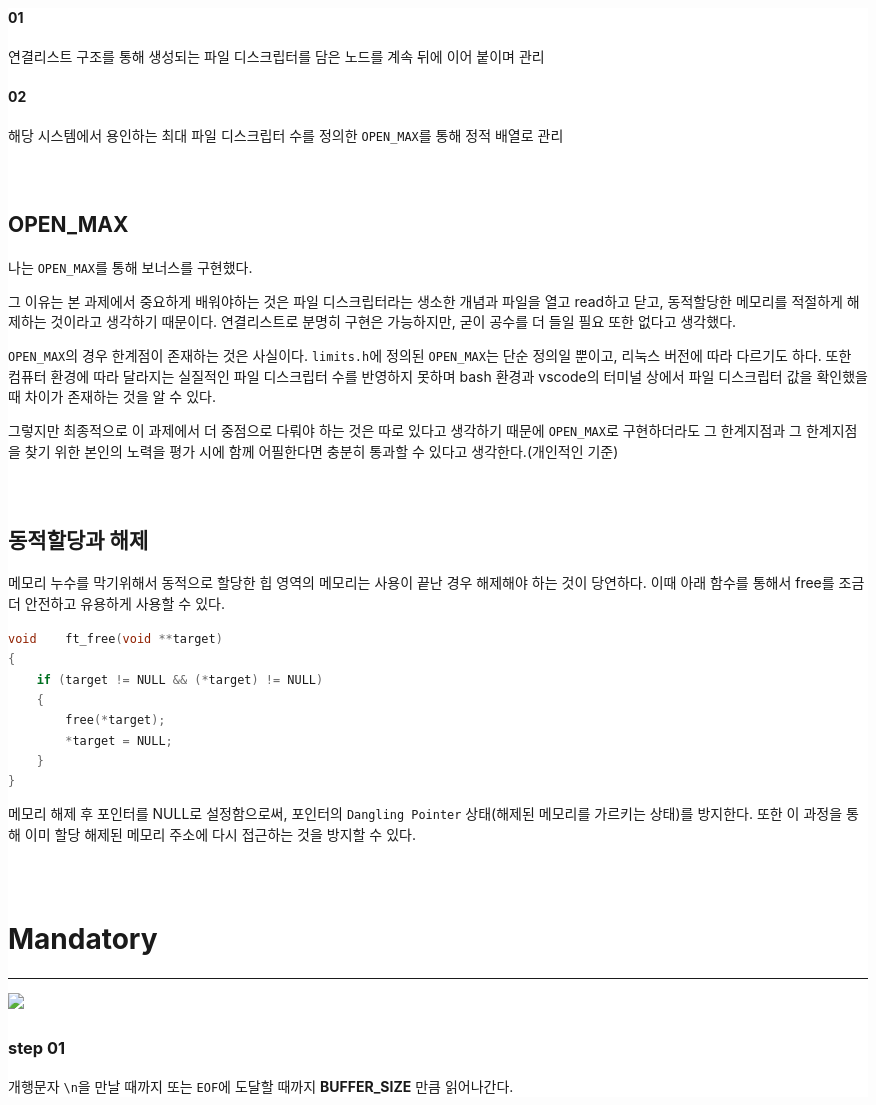 #### 01
연결리스트 구조를 통해 생성되는 파일 디스크립터를 담은 노드를 계속 뒤에 이어 붙이며 관리

#### 02
해당 시스템에서 용인하는 최대 파일 디스크립터 수를 정의한 `OPEN_MAX`를 통해 정적 배열로 관리


<br>

## OPEN_MAX
나는 `OPEN_MAX`를 통해 보너스를 구현했다.

그 이유는 본 과제에서 중요하게 배워야하는 것은 파일 디스크립터라는 생소한 개념과 파일을 열고 read하고 닫고, 동적할당한 메모리를 적절하게 해제하는 것이라고 생각하기 때문이다. 연결리스트로 분명히 구현은 가능하지만, 굳이 공수를 더 들일 필요 또한 없다고 생각했다.

`OPEN_MAX`의 경우 한계점이 존재하는 것은 사실이다. `limits.h`에 정의된 `OPEN_MAX`는 단순 정의일 뿐이고, 리눅스 버전에 따라 다르기도 하다. 또한 컴퓨터 환경에 따라 달라지는 실질적인 파일 디스크립터 수를 반영하지 못하며 bash 환경과 vscode의 터미널 상에서 파일 디스크립터 값을 확인했을 때 차이가 존재하는 것을 알 수 있다.

그렇지만 최종적으로 이 과제에서 더 중점으로 다뤄야 하는 것은 따로 있다고 생각하기 때문에 `OPEN_MAX`로 구현하더라도 그 한계지점과 그 한계지점을 찾기 위한 본인의 노력을 평가 시에 함께 어필한다면 충분히 통과할 수 있다고 생각한다.(개인적인 기준)

<br>

## 동적할당과 해제
메모리 누수를 막기위해서 동적으로 할당한 힙 영역의 메모리는 사용이 끝난 경우 해제해야 하는 것이 당연하다.
이때 아래 함수를 통해서 free를 조금 더 안전하고 유용하게 사용할 수 있다.
``` c
void	ft_free(void **target)
{
	if (target != NULL && (*target) != NULL)
	{
		free(*target);
		*target = NULL;
	}
}
```
메모리 해제 후 포인터를 NULL로 설정함으로써, 포인터의 `Dangling Pointer` 상태(해제된 메모리를 가르키는 상태)를 방지한다. 또한 이 과정을 통해 이미 할당 해제된 메모리 주소에 다시 접근하는 것을 방지할 수 있다.

<br>

# Mandatory
____

<img src="https://imgur.com/w1qsdXS.png" width="700">

<br>

### step 01
개행문자 `\n`을 만날 때까지 또는 `EOF`에 도달할 때까지 **BUFFER_SIZE** 만큼 읽어나간다.
